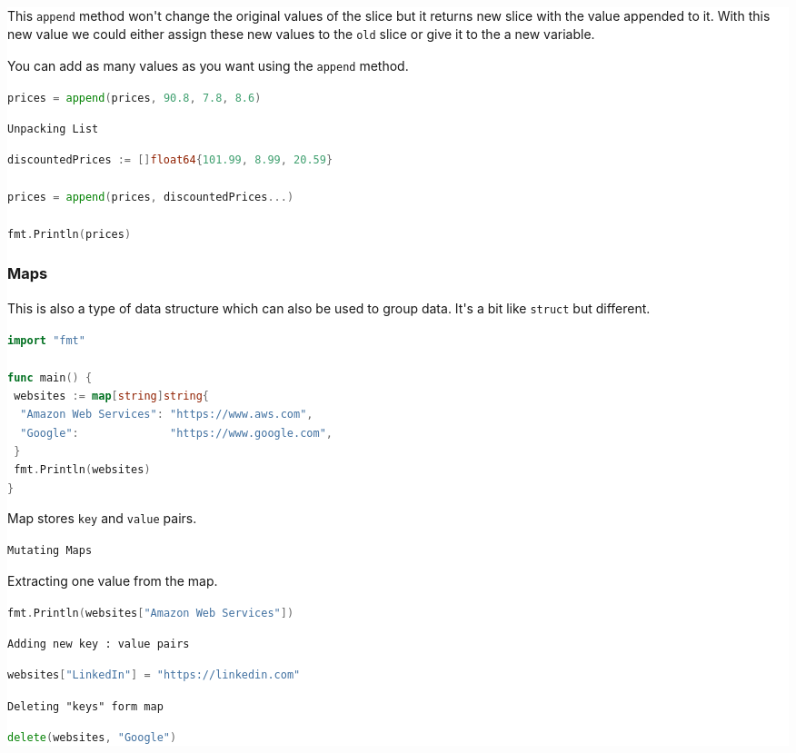 This `append` method won't change the original values of the slice but it
returns new slice with the value appended to it. With this new value we could
either assign these new values to the `old` slice or give it to the a new
variable.

You can add as many values as you want using the `append` method.

```go
prices = append(prices, 90.8, 7.8, 8.6)
```

`Unpacking List`

```go
discountedPrices := []float64{101.99, 8.99, 20.59}

prices = append(prices, discountedPrices...)

fmt.Println(prices)
```

### Maps

This is also a type of data structure which can also be used to group data. It's
a bit like `struct` but different.

```go
import "fmt"

func main() {
 websites := map[string]string{
  "Amazon Web Services": "https://www.aws.com",
  "Google":              "https://www.google.com",
 }
 fmt.Println(websites)
}
```

Map stores `key` and `value` pairs.

`Mutating Maps`

Extracting one value from the map.

```go
fmt.Println(websites["Amazon Web Services"])
```

`Adding new key : value pairs`

```go
websites["LinkedIn"] = "https://linkedin.com"
```

`Deleting "keys" form map`

```go
delete(websites, "Google")
```
